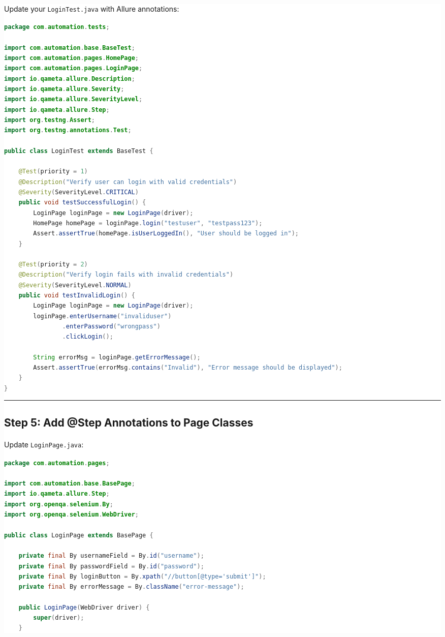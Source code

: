Update your `LoginTest.java` with Allure annotations:

```java
package com.automation.tests;

import com.automation.base.BaseTest;
import com.automation.pages.HomePage;
import com.automation.pages.LoginPage;
import io.qameta.allure.Description;
import io.qameta.allure.Severity;
import io.qameta.allure.SeverityLevel;
import io.qameta.allure.Step;
import org.testng.Assert;
import org.testng.annotations.Test;

public class LoginTest extends BaseTest {

    @Test(priority = 1)
    @Description("Verify user can login with valid credentials")
    @Severity(SeverityLevel.CRITICAL)
    public void testSuccessfulLogin() {
        LoginPage loginPage = new LoginPage(driver);
        HomePage homePage = loginPage.login("testuser", "testpass123");
        Assert.assertTrue(homePage.isUserLoggedIn(), "User should be logged in");
    }

    @Test(priority = 2)
    @Description("Verify login fails with invalid credentials")
    @Severity(SeverityLevel.NORMAL)
    public void testInvalidLogin() {
        LoginPage loginPage = new LoginPage(driver);
        loginPage.enterUsername("invaliduser")
                .enterPassword("wrongpass")
                .clickLogin();
        
        String errorMsg = loginPage.getErrorMessage();
        Assert.assertTrue(errorMsg.contains("Invalid"), "Error message should be displayed");
    }
}
```

---

## Step 5: Add @Step Annotations to Page Classes

Update `LoginPage.java`:

```java
package com.automation.pages;

import com.automation.base.BasePage;
import io.qameta.allure.Step;
import org.openqa.selenium.By;
import org.openqa.selenium.WebDriver;

public class LoginPage extends BasePage {
    
    private final By usernameField = By.id("username");
    private final By passwordField = By.id("password");
    private final By loginButton = By.xpath("//button[@type='submit']");
    private final By errorMessage = By.className("error-message");

    public LoginPage(WebDriver driver) {
        super(driver);
    }
```